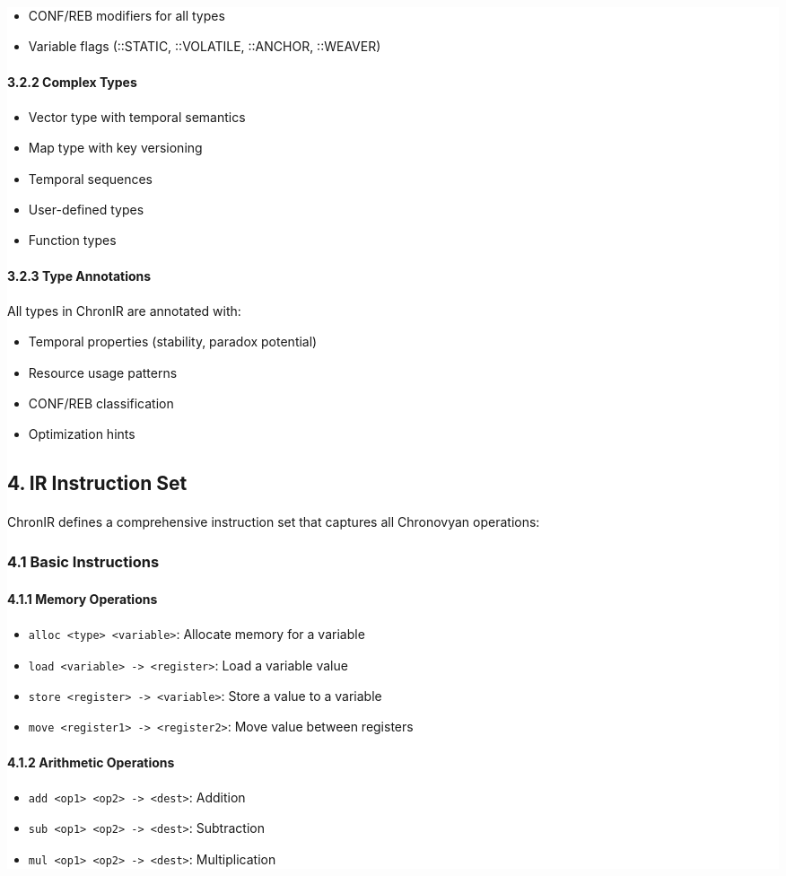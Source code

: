 - CONF/REB modifiers for all types

- Variable flags (::STATIC, ::VOLATILE, ::ANCHOR, ::WEAVER)



#### 3.2.2 Complex Types

- Vector type with temporal semantics

- Map type with key versioning

- Temporal sequences

- User-defined types

- Function types



#### 3.2.3 Type Annotations

All types in ChronIR are annotated with:

- Temporal properties (stability, paradox potential)

- Resource usage patterns

- CONF/REB classification

- Optimization hints



## 4. IR Instruction Set



ChronIR defines a comprehensive instruction set that captures all Chronovyan operations:



### 4.1 Basic Instructions



#### 4.1.1 Memory Operations

- `alloc <type> <variable>`: Allocate memory for a variable

- `load <variable> -> <register>`: Load a variable value

- `store <register> -> <variable>`: Store a value to a variable

- `move <register1> -> <register2>`: Move value between registers



#### 4.1.2 Arithmetic Operations

- `add <op1> <op2> -> <dest>`: Addition

- `sub <op1> <op2> -> <dest>`: Subtraction

- `mul <op1> <op2> -> <dest>`: Multiplication
